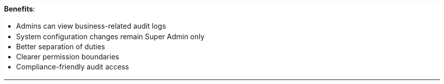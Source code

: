 **Benefits**:
- Admins can view business-related audit logs
- System configuration changes remain Super Admin only
- Better separation of duties
- Clearer permission boundaries
- Compliance-friendly audit access

---

